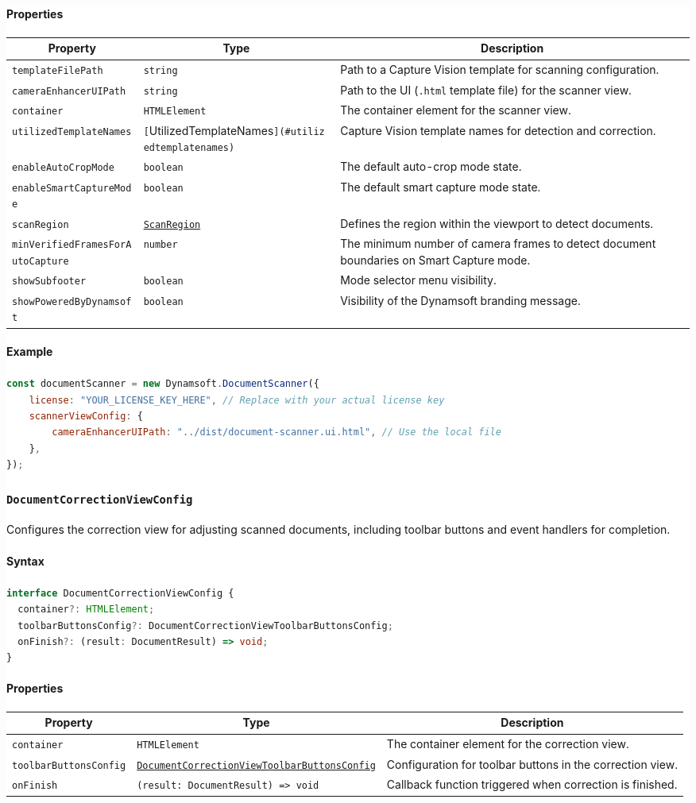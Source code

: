 #### Properties

| Property                          | Type                                                | Description                                                                              |
| --------------------------------- | --------------------------------------------------- | ---------------------------------------------------------------------------------------- |
| `templateFilePath`                | `string`                                            | Path to a Capture Vision template for scanning configuration.                            |
| `cameraEnhancerUIPath`            | `string`                                            | Path to the UI (`.html` template file) for the scanner view.                             |
| `container`                       | `HTMLElement`                                       | The container element for the scanner view.                                              |
| `utilizedTemplateNames`           | `[`UtilizedTemplateNames`](#utilizedtemplatenames)` | Capture Vision template names for detection and correction.                              |
| `enableAutoCropMode`              | `boolean`                                           | The default auto-crop mode state.                                                        |
| `enableSmartCaptureMode`          | `boolean`                                           | The default smart capture mode state.                                                    |
| `scanRegion`                      | [`ScanRegion`](#scanregion)                         | Defines the region within the viewport to detect documents.                              |
| `minVerifiedFramesForAutoCapture` | `number`                                            | The minimum number of camera frames to detect document boundaries on Smart Capture mode. |
| `showSubfooter`                   | `boolean`                                           | Mode selector menu visibility.                                                           |
| `showPoweredByDynamsoft`          | `boolean`                                           | Visibility of the Dynamsoft branding message.                                            |

#### Example

```javascript
const documentScanner = new Dynamsoft.DocumentScanner({
    license: "YOUR_LICENSE_KEY_HERE", // Replace with your actual license key
    scannerViewConfig: {
        cameraEnhancerUIPath: "../dist/document-scanner.ui.html", // Use the local file
    },
});
```

### `DocumentCorrectionViewConfig`

Configures the correction view for adjusting scanned documents, including toolbar buttons and event handlers for completion.

#### Syntax
```typescript
interface DocumentCorrectionViewConfig {
  container?: HTMLElement;
  toolbarButtonsConfig?: DocumentCorrectionViewToolbarButtonsConfig;
  onFinish?: (result: DocumentResult) => void;
}
```

#### Properties

| Property               | Type                                                                                        | Description                                               |
| ---------------------- | ------------------------------------------------------------------------------------------- | --------------------------------------------------------- |
| `container`            | `HTMLElement`                                                                               | The container element for the correction view.            |
| `toolbarButtonsConfig` | [`DocumentCorrectionViewToolbarButtonsConfig`](#documentcorrectionviewtoolbarbuttonsconfig) | Configuration for toolbar buttons in the correction view. |
| `onFinish`             | `(result: DocumentResult) => void`                                                          | Callback function triggered when correction is finished.  |
